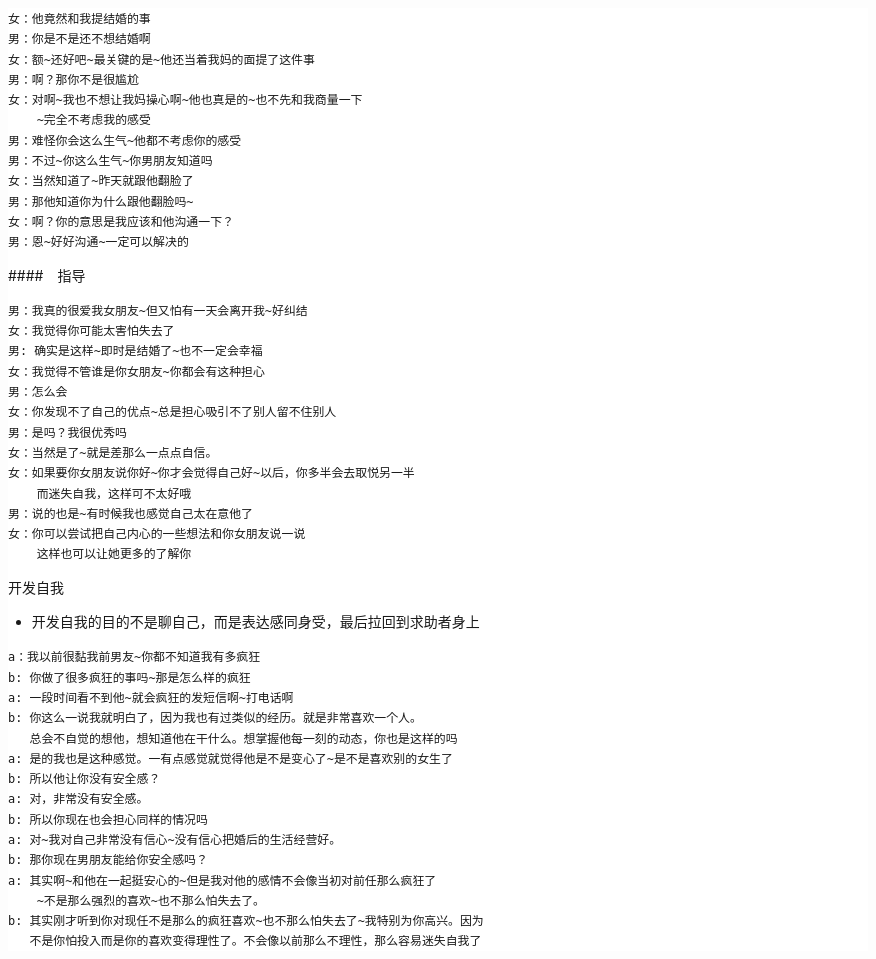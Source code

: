 ```
```



```
女：他竟然和我提结婚的事
男：你是不是还不想结婚啊
女：额~还好吧~最关键的是~他还当着我妈的面提了这件事
男：啊？那你不是很尴尬
女：对啊~我也不想让我妈操心啊~他也真是的~也不先和我商量一下
	~完全不考虑我的感受
男：难怪你会这么生气~他都不考虑你的感受
男：不过~你这么生气~你男朋友知道吗
女：当然知道了~昨天就跟他翻脸了
男：那他知道你为什么跟他翻脸吗~
女：啊？你的意思是我应该和他沟通一下？
男：恩~好好沟通~一定可以解决的
```



####　指导

```
男：我真的很爱我女朋友~但又怕有一天会离开我~好纠结
女：我觉得你可能太害怕失去了
男: 确实是这样~即时是结婚了~也不一定会幸福
女：我觉得不管谁是你女朋友~你都会有这种担心
男：怎么会
女：你发现不了自己的优点~总是担心吸引不了别人留不住别人
男：是吗？我很优秀吗
女：当然是了~就是差那么一点点自信。
女：如果要你女朋友说你好~你才会觉得自己好~以后，你多半会去取悦另一半
	而迷失自我，这样可不太好哦
男：说的也是~有时候我也感觉自己太在意他了
女：你可以尝试把自己内心的一些想法和你女朋友说一说
	这样也可以让她更多的了解你

```



开发自我

- 开发自我的目的不是聊自己，而是表达感同身受，最后拉回到求助者身上

```
a：我以前很黏我前男友~你都不知道我有多疯狂
b: 你做了很多疯狂的事吗~那是怎么样的疯狂
a: 一段时间看不到他~就会疯狂的发短信啊~打电话啊
b: 你这么一说我就明白了，因为我也有过类似的经历。就是非常喜欢一个人。
   总会不自觉的想他，想知道他在干什么。想掌握他每一刻的动态，你也是这样的吗
a: 是的我也是这种感觉。一有点感觉就觉得他是不是变心了~是不是喜欢别的女生了
b: 所以他让你没有安全感？
a: 对，非常没有安全感。
b: 所以你现在也会担心同样的情况吗
a: 对~我对自己非常没有信心~没有信心把婚后的生活经营好。
b: 那你现在男朋友能给你安全感吗？
a: 其实啊~和他在一起挺安心的~但是我对他的感情不会像当初对前任那么疯狂了
	~不是那么强烈的喜欢~也不那么怕失去了。
b: 其实刚才听到你对现任不是那么的疯狂喜欢~也不那么怕失去了~我特别为你高兴。因为
   不是你怕投入而是你的喜欢变得理性了。不会像以前那么不理性，那么容易迷失自我了

```

